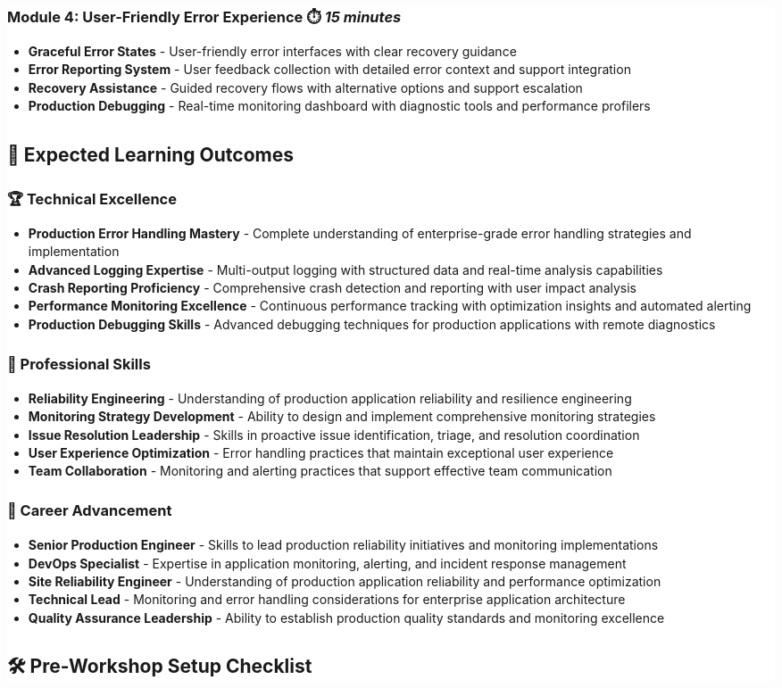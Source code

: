 ### **Module 4: User-Friendly Error Experience** ⏱️ *15 minutes*
- **Graceful Error States** - User-friendly error interfaces with clear recovery guidance
- **Error Reporting System** - User feedback collection with detailed error context and support integration
- **Recovery Assistance** - Guided recovery flows with alternative options and support escalation
- **Production Debugging** - Real-time monitoring dashboard with diagnostic tools and performance profilers

## 🎯 **Expected Learning Outcomes**

### **🏆 Technical Excellence**
- **Production Error Handling Mastery** - Complete understanding of enterprise-grade error handling strategies and implementation
- **Advanced Logging Expertise** - Multi-output logging with structured data and real-time analysis capabilities
- **Crash Reporting Proficiency** - Comprehensive crash detection and reporting with user impact analysis
- **Performance Monitoring Excellence** - Continuous performance tracking with optimization insights and automated alerting
- **Production Debugging Skills** - Advanced debugging techniques for production applications with remote diagnostics

### **💼 Professional Skills**
- **Reliability Engineering** - Understanding of production application reliability and resilience engineering
- **Monitoring Strategy Development** - Ability to design and implement comprehensive monitoring strategies
- **Issue Resolution Leadership** - Skills in proactive issue identification, triage, and resolution coordination
- **User Experience Optimization** - Error handling practices that maintain exceptional user experience
- **Team Collaboration** - Monitoring and alerting practices that support effective team communication

### **🚀 Career Advancement**
- **Senior Production Engineer** - Skills to lead production reliability initiatives and monitoring implementations
- **DevOps Specialist** - Expertise in application monitoring, alerting, and incident response management
- **Site Reliability Engineer** - Understanding of production application reliability and performance optimization
- **Technical Lead** - Monitoring and error handling considerations for enterprise application architecture
- **Quality Assurance Leadership** - Ability to establish production quality standards and monitoring excellence

## 🛠️ **Pre-Workshop Setup Checklist**
